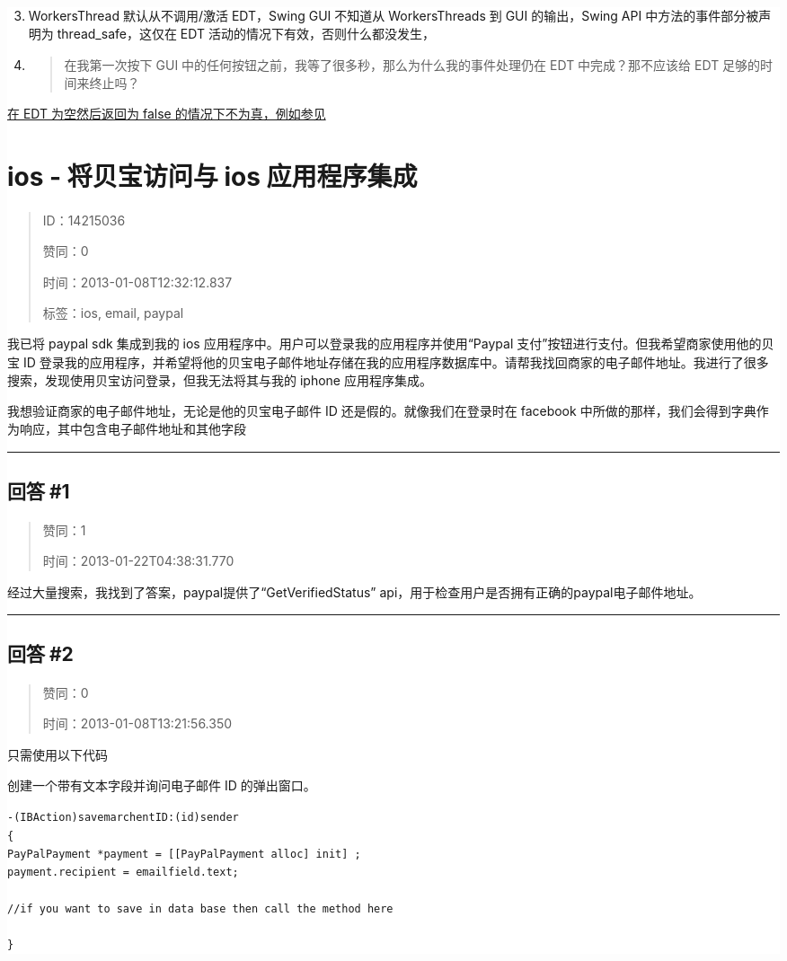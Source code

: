 3.  WorkersThread 默认从不调用/激活 EDT，Swing GUI 不知道从 WorkersThreads 到 GUI 的输出，Swing API 中方法的事件部分被声明为 thread_safe，这仅在 EDT 活动的情况下有效，否则什么都没发生，

4.  > 在我第一次按下 GUI 中的任何按钮之前，我等了很多秒，那么为什么我的事件处理仍在 EDT 中完成？那不应该给 EDT 足够的时间来终止吗？

[在 EDT 为空然后返回为 false 的情况下不为真，例如参见](https://stackoverflow.com/a/11204639/714968)

# ios - 将贝宝访问与 ios 应用程序集成

> ID：14215036
> 
> 赞同：0
> 
> 时间：2013-01-08T12:32:12.837
> 
> 标签：ios, email, paypal

我已将 paypal sdk 集成到我的 ios 应用程序中。用户可以登录我的应用程序并使用“Paypal 支付”按钮进行支付。但我希望商家使用他的贝宝 ID 登录我的应用程序，并希望将他的贝宝电子邮件地址存储在我的应用程序数据库中。请帮我找回商家的电子邮件地址。我进行了很多搜索，发现使用贝宝访问登录，但我无法将其与我的 iphone 应用程序集成。

我想验证商家的电子邮件地址，无论是他的贝宝电子邮件 ID 还是假的。就像我们在登录时在 facebook 中所做的那样，我们会得到字典作为响应，其中包含电子邮件地址和其他字段

* * *

## 回答 #1

> 赞同：1
> 
> 时间：2013-01-22T04:38:31.770

经过大量搜索，我找到了答案，paypal提供了“GetVerifiedStatus” api，用于检查用户是否拥有正确的paypal电子邮件地址。

* * *

## 回答 #2

> 赞同：0
> 
> 时间：2013-01-08T13:21:56.350

只需使用以下代码

创建一个带有文本字段并询问电子邮件 ID 的弹出窗口。

```
-(IBAction)savemarchentID:(id)sender
{
PayPalPayment *payment = [[PayPalPayment alloc] init] ;
payment.recipient = emailfield.text;

//if you want to save in data base then call the method here

} 
```
